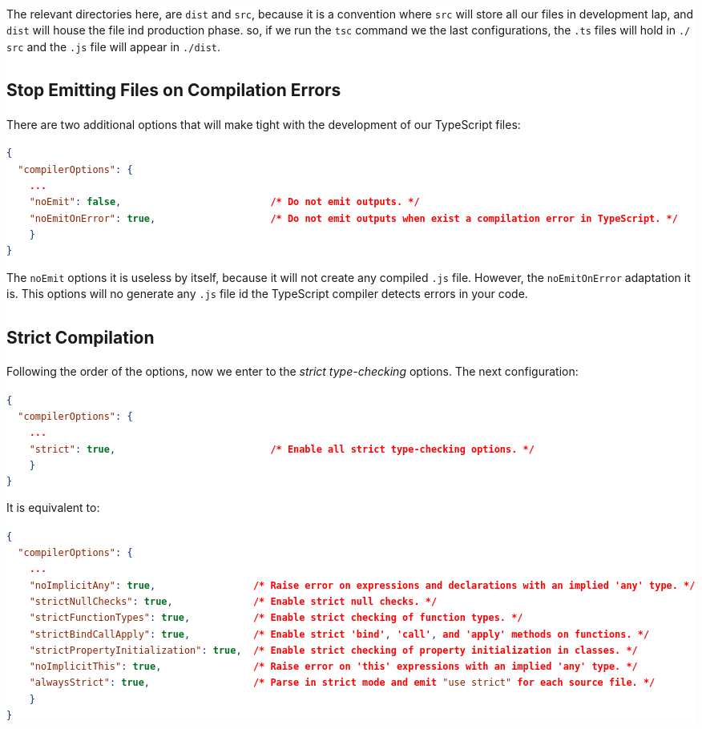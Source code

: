 The relevant directories here, are `dist` and `src`, because it is a convention where `src` will store all our files in development lap, and `dist` will house the file ind production phase. so, if we run the `tsc` command we the last configurations, the `.ts` files will hold in `./src` and the `.js` file will appear in `./dist`.


Stop Emitting Files on Compilation Errors
--------------------------------
There are two additional options that will make tight with the development of our TypeScript files:

```json
{
  "compilerOptions": {
    ...
    "noEmit": false,                          /* Do not emit outputs. */
    "noEmitOnError": true,                    /* Do not emit outputs when exist a compilation error in TypeScript. */
    }
}
```

The `noEmit` options it is useless by itself, because it will not create any compiled `.js` file. However, the `noEmitOnError` adaptation it is. This options will no generate any `.js` file id the TypeScript compiler detects errors in your code.

Strict Compilation
--------------------------------
Following the order of the options, now we enter to the _strict type-checking_ options. The next configuration:

```json
{
  "compilerOptions": {
    ...
    "strict": true,                           /* Enable all strict type-checking options. */
    }
}
```

It is equivalent to:

```json
{
  "compilerOptions": {
    ...
    "noImplicitAny": true,                 /* Raise error on expressions and declarations with an implied 'any' type. */
    "strictNullChecks": true,              /* Enable strict null checks. */
    "strictFunctionTypes": true,           /* Enable strict checking of function types. */
    "strictBindCallApply": true,           /* Enable strict 'bind', 'call', and 'apply' methods on functions. */
    "strictPropertyInitialization": true,  /* Enable strict checking of property initialization in classes. */
    "noImplicitThis": true,                /* Raise error on 'this' expressions with an implied 'any' type. */
    "alwaysStrict": true,                  /* Parse in strict mode and emit "use strict" for each source file. */
    }
}
```
